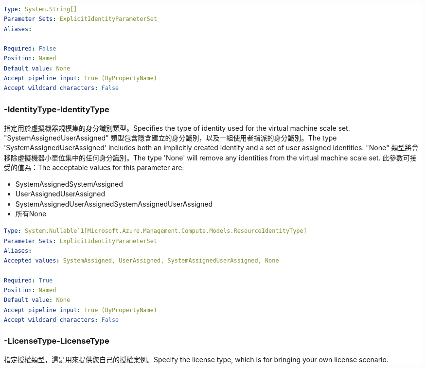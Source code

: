```yaml
Type: System.String[]
Parameter Sets: ExplicitIdentityParameterSet
Aliases:

Required: False
Position: Named
Default value: None
Accept pipeline input: True (ByPropertyName)
Accept wildcard characters: False
```

### <span data-ttu-id="11267-146">-IdentityType</span><span class="sxs-lookup"><span data-stu-id="11267-146">-IdentityType</span></span>
<span data-ttu-id="11267-147">指定用於虛擬機器規模集的身分識別類型。</span><span class="sxs-lookup"><span data-stu-id="11267-147">Specifies the type of identity used for the virtual machine scale set.</span></span>
<span data-ttu-id="11267-148">"SystemAssignedUserAssigned" 類型包含隱含建立的身分識別，以及一組使用者指派的身分識別。</span><span class="sxs-lookup"><span data-stu-id="11267-148">The type 'SystemAssignedUserAssigned' includes both an implicitly created identity and a set of user assigned identities.</span></span>
<span data-ttu-id="11267-149">"None" 類型將會移除虛擬機器小單位集中的任何身分識別。</span><span class="sxs-lookup"><span data-stu-id="11267-149">The type 'None' will remove any identities from the virtual machine scale set.</span></span>
<span data-ttu-id="11267-150">此參數可接受的值為：</span><span class="sxs-lookup"><span data-stu-id="11267-150">The acceptable values for this parameter are:</span></span>
- <span data-ttu-id="11267-151">SystemAssigned</span><span class="sxs-lookup"><span data-stu-id="11267-151">SystemAssigned</span></span>
- <span data-ttu-id="11267-152">UserAssigned</span><span class="sxs-lookup"><span data-stu-id="11267-152">UserAssigned</span></span>
- <span data-ttu-id="11267-153">SystemAssignedUserAssigned</span><span class="sxs-lookup"><span data-stu-id="11267-153">SystemAssignedUserAssigned</span></span>
- <span data-ttu-id="11267-154">所有</span><span class="sxs-lookup"><span data-stu-id="11267-154">None</span></span>

```yaml
Type: System.Nullable`1[Microsoft.Azure.Management.Compute.Models.ResourceIdentityType]
Parameter Sets: ExplicitIdentityParameterSet
Aliases:
Accepted values: SystemAssigned, UserAssigned, SystemAssignedUserAssigned, None

Required: True
Position: Named
Default value: None
Accept pipeline input: True (ByPropertyName)
Accept wildcard characters: False
```

### <span data-ttu-id="11267-155">-LicenseType</span><span class="sxs-lookup"><span data-stu-id="11267-155">-LicenseType</span></span>
<span data-ttu-id="11267-156">指定授權類型，這是用來提供您自己的授權案例。</span><span class="sxs-lookup"><span data-stu-id="11267-156">Specify the license type, which is for bringing your own license scenario.</span></span>
